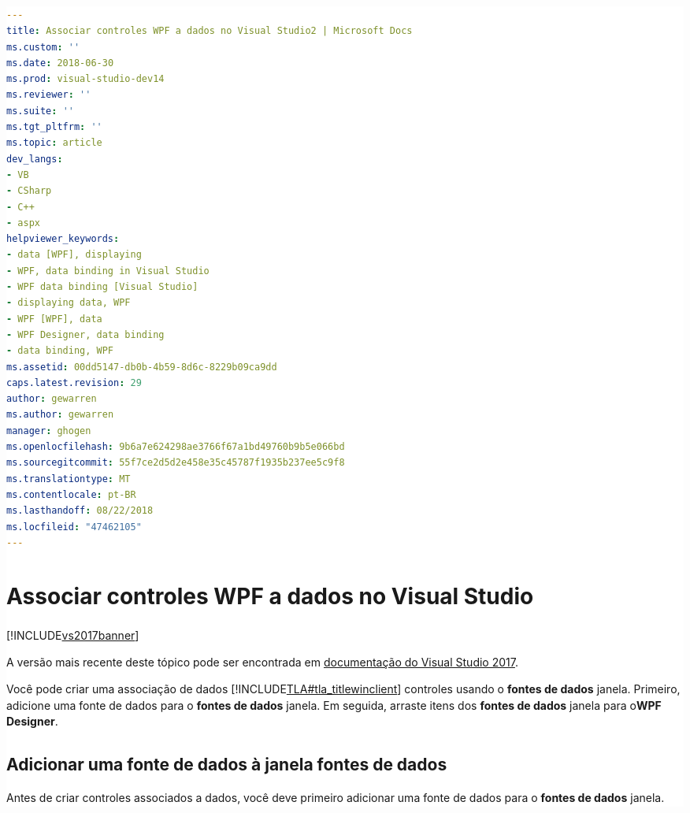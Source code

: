 ```yaml
---
title: Associar controles WPF a dados no Visual Studio2 | Microsoft Docs
ms.custom: ''
ms.date: 2018-06-30
ms.prod: visual-studio-dev14
ms.reviewer: ''
ms.suite: ''
ms.tgt_pltfrm: ''
ms.topic: article
dev_langs:
- VB
- CSharp
- C++
- aspx
helpviewer_keywords:
- data [WPF], displaying
- WPF, data binding in Visual Studio
- WPF data binding [Visual Studio]
- displaying data, WPF
- WPF [WPF], data
- WPF Designer, data binding
- data binding, WPF
ms.assetid: 00dd5147-db0b-4b59-8d6c-8229b09ca9dd
caps.latest.revision: 29
author: gewarren
ms.author: gewarren
manager: ghogen
ms.openlocfilehash: 9b6a7e624298ae3766f67a1bd49760b9b5e066bd
ms.sourcegitcommit: 55f7ce2d5d2e458e35c45787f1935b237ee5c9f8
ms.translationtype: MT
ms.contentlocale: pt-BR
ms.lasthandoff: 08/22/2018
ms.locfileid: "47462105"
---
```

# <a name="bind-wpf-controls-to-data-in-visual-studio"></a>Associar controles WPF a dados no Visual Studio
[!INCLUDE[vs2017banner](../includes/vs2017banner.md)]

A versão mais recente deste tópico pode ser encontrada em [documentação do Visual Studio 2017](https://docs.microsoft.com/en-us/visualstudio/).  
  
Você pode criar uma associação de dados [!INCLUDE[TLA#tla_titlewinclient](../includes/tlasharptla-titlewinclient-md.md)] controles usando o **fontes de dados** janela. Primeiro, adicione uma fonte de dados para o **fontes de dados** janela. Em seguida, arraste itens dos **fontes de dados** janela para o**WPF Designer**.  
  
##  <a name="adding"></a> Adicionar uma fonte de dados à janela fontes de dados  
 Antes de criar controles associados a dados, você deve primeiro adicionar uma fonte de dados para o **fontes de dados** janela.  
  